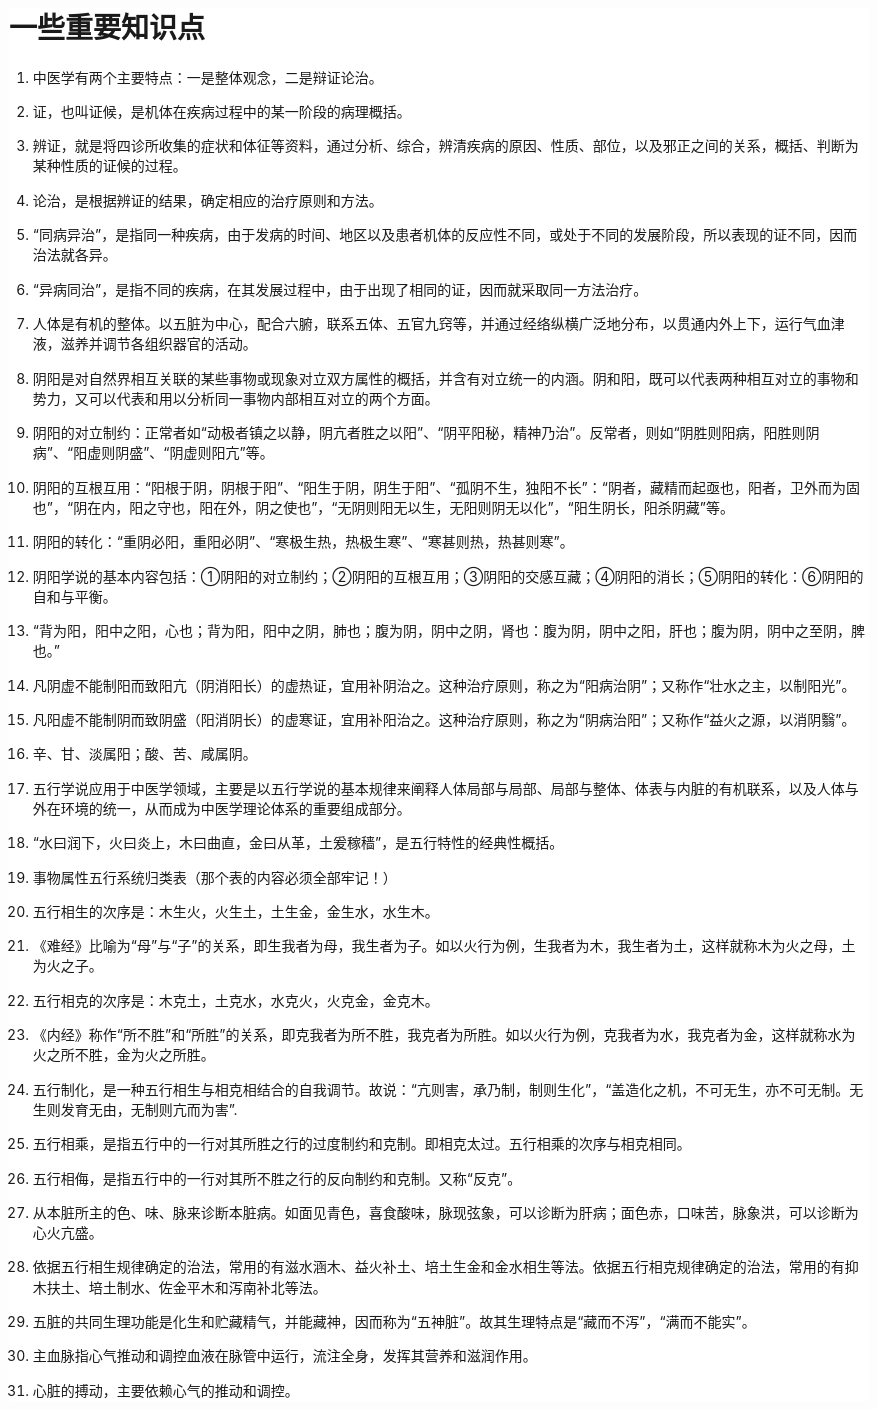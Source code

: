 # 一些重要知识点
1. 中医学有两个主要特点：一是整体观念，二是辩证论治。
   
2. 证，也叫证候，是机体在疾病过程中的某一阶段的病理概括。
   
3. 辨证，就是将四诊所收集的症状和体征等资料，通过分析、综合，辨清疾病的原因、性质、部位，以及邪正之间的关系，概括、判断为某种性质的证候的过程。
   
4. 论治，是根据辨证的结果，确定相应的治疗原则和方法。
   
5. “同病异治”，是指同一种疾病，由于发病的时间、地区以及患者机体的反应性不同，或处于不同的发展阶段，所以表现的证不同，因而治法就各异。
   
6. “异病同治”，是指不同的疾病，在其发展过程中，由于出现了相同的证，因而就采取同一方法治疗。
   
7. 人体是有机的整体。以五脏为中心，配合六腑，联系五体、五官九窍等，并通过经络纵横广泛地分布，以贯通内外上下，运行气血津液，滋养并调节各组织器官的活动。
   
8. 阴阳是对自然界相互关联的某些事物或现象对立双方属性的概括，并含有对立统一的内涵。阴和阳，既可以代表两种相互对立的事物和势力，又可以代表和用以分析同一事物内部相互对立的两个方面。
   
9. 阴阳的对立制约：正常者如“动极者镇之以静，阴亢者胜之以阳”、“阴平阳秘，精神乃治”。反常者，则如“阴胜则阳病，阳胜则阴病”、“阳虚则阴盛”、“阴虚则阳亢”等。
   
10. 阴阳的互根互用：“阳根于阴，阴根于阳”、“阳生于阴，阴生于阳”、“孤阴不生，独阳不长”：“阴者，藏精而起亟也，阳者，卫外而为固也”，“阴在内，阳之守也，阳在外，阴之使也”，“无阴则阳无以生，无阳则阴无以化”，“阳生阴长，阳杀阴藏”等。

11. 阴阳的转化：“重阴必阳，重阳必阴”、“寒极生热，热极生寒”、“寒甚则热，热甚则寒”。 

12. 阴阳学说的基本内容包括：①阴阳的对立制约；②阴阳的互根互用；③阴阳的交感互藏；④阴阳的消长；⑤阴阳的转化：⑥阴阳的自和与平衡。

13. “背为阳，阳中之阳，心也；背为阳，阳中之阴，肺也；腹为阴，阴中之阴，肾也：腹为阴，阴中之阳，肝也；腹为阴，阴中之至阴，脾也。”

14. 凡阴虚不能制阳而致阳亢（阴消阳长）的虚热证，宜用补阴治之。这种治疗原则，称之为“阳病治阴”；又称作“壮水之主，以制阳光”。

15. 凡阳虚不能制阴而致阴盛（阳消阴长）的虚寒证，宜用补阳治之。这种治疗原则，称之为“阴病治阳”；又称作“益火之源，以消阴翳”。

16. 辛、甘、淡属阳；酸、苦、咸属阴。

17. 五行学说应用于中医学领域，主要是以五行学说的基本规律来阐释人体局部与局部、局部与整体、体表与内脏的有机联系，以及人体与外在环境的统一，从而成为中医学理论体系的重要组成部分。

18. “水曰润下，火曰炎上，木曰曲直，金曰从革，土爰稼穑”，是五行特性的经典性概括。

19. 事物属性五行系统归类表（那个表的内容必须全部牢记！）

20. 五行相生的次序是：木生火，火生土，土生金，金生水，水生木。 
   
21. 《难经》比喻为“母”与“子”的关系，即生我者为母，我生者为子。如以火行为例，生我者为木，我生者为土，这样就称木为火之母，土为火之子。
   
22. 五行相克的次序是：木克土，土克水，水克火，火克金，金克木。
   
 23. 《内经》称作“所不胜”和“所胜”的关系，即克我者为所不胜，我克者为所胜。如以火行为例，克我者为水，我克者为金，这样就称水为火之所不胜，金为火之所胜。 

24. 五行制化，是一种五行相生与相克相结合的自我调节。故说：“亢则害，承乃制，制则生化”，“盖造化之机，不可无生，亦不可无制。无生则发育无由，无制则亢而为害”.
 
25. 五行相乘，是指五行中的一行对其所胜之行的过度制约和克制。即相克太过。五行相乘的次序与相克相同。 
   
26. 五行相侮，是指五行中的一行对其所不胜之行的反向制约和克制。又称“反克”。 

27. 从本脏所主的色、味、脉来诊断本脏病。如面见青色，喜食酸味，脉现弦象，可以诊断为肝病；面色赤，口味苦，脉象洪，可以诊断为心火亢盛。 

28. 依据五行相生规律确定的治法，常用的有滋水涵木、益火补土、培土生金和金水相生等法。依据五行相克规律确定的治法，常用的有抑木扶土、培土制水、佐金平木和泻南补北等法。 

29. 五脏的共同生理功能是化生和贮藏精气，并能藏神，因而称为“五神脏”。故其生理特点是“藏而不泻”，“满而不能实”。 

30. 主血脉指心气推动和调控血液在脉管中运行，流注全身，发挥其营养和滋润作用。

31. 心脏的搏动，主要依赖心气的推动和调控。 
